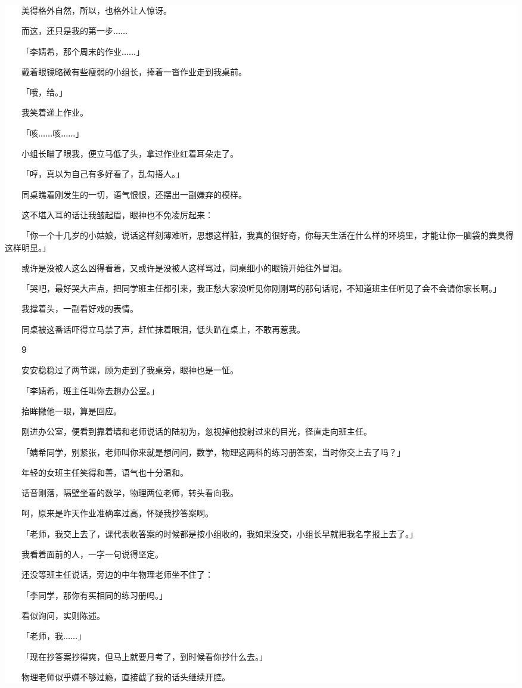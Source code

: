&emsp;&emsp;美得格外自然，所以，也格外让人惊讶。  
  
&emsp;&emsp;而这，还只是我的第一步……  
  
&emsp;&emsp;「李婧希，那个周末的作业……」  
  
&emsp;&emsp;戴着眼镜略微有些瘦弱的小组长，捧着一沓作业走到我桌前。  
  
&emsp;&emsp;「哦，给。」  
  
&emsp;&emsp;我笑着递上作业。  
  
&emsp;&emsp;「咳……咳……」  
  
&emsp;&emsp;小组长瞄了眼我，便立马低了头，拿过作业红着耳朵走了。  
  
&emsp;&emsp;「哼，真以为自己有多好看了，乱勾搭人。」  
  
&emsp;&emsp;同桌瞧着刚发生的一切，语气恨恨，还摆出一副嫌弃的模样。  
  
&emsp;&emsp;这不堪入耳的话让我皱起眉，眼神也不免凌厉起来：  
  
&emsp;&emsp;「你一个十几岁的小姑娘，说话这样刻薄难听，思想这样脏，我真的很好奇，你每天生活在什么样的环境里，才能让你一脑袋的粪臭得这样明显。」  
  
&emsp;&emsp;或许是没被人这么凶得看着，又或许是没被人这样骂过，同桌细小的眼镜开始往外冒泪。  
  
&emsp;&emsp;「哭吧，最好哭大声点，把同学班主任都引来，我正愁大家没听见你刚刚骂的那句话呢，不知道班主任听见了会不会请你家长啊。」  
  
&emsp;&emsp;我撑着头，一副看好戏的表情。  
  
&emsp;&emsp;同桌被这番话吓得立马禁了声，赶忙抹着眼泪，低头趴在桌上，不敢再惹我。  
  
&emsp;&emsp;9  
  
&emsp;&emsp;安安稳稳过了两节课，顾为走到了我桌旁，眼神也是一怔。  
  
&emsp;&emsp;「李婧希，班主任叫你去趟办公室。」  
  
&emsp;&emsp;抬眸撇他一眼，算是回应。  
  
&emsp;&emsp;刚进办公室，便看到靠着墙和老师说话的陆初为，忽视掉他投射过来的目光，径直走向班主任。  
  
&emsp;&emsp;「婧希同学，别紧张，老师叫你来就是想问问，数学，物理这两科的练习册答案，当时你交上去了吗？」  
  
&emsp;&emsp;年轻的女班主任笑得和善，语气也十分温和。  
  
&emsp;&emsp;话音刚落，隔壁坐着的数学，物理两位老师，转头看向我。  
  
&emsp;&emsp;呵，原来是昨天作业准确率过高，怀疑我抄答案啊。  
  
&emsp;&emsp;「老师，我交上去了，课代表收答案的时候都是按小组收的，我如果没交，小组长早就把我名字报上去了。」  
  
&emsp;&emsp;我看着面前的人，一字一句说得坚定。  
  
&emsp;&emsp;还没等班主任说话，旁边的中年物理老师坐不住了：  
  
&emsp;&emsp;「李同学，那你有买相同的练习册吗。」  
  
&emsp;&emsp;看似询问，实则陈述。  
  
&emsp;&emsp;「老师，我……」  
  
&emsp;&emsp;「现在抄答案抄得爽，但马上就要月考了，到时候看你抄什么去。」  
  
&emsp;&emsp;物理老师似乎嫌不够过瘾，直接截了我的话头继续开腔。  
  